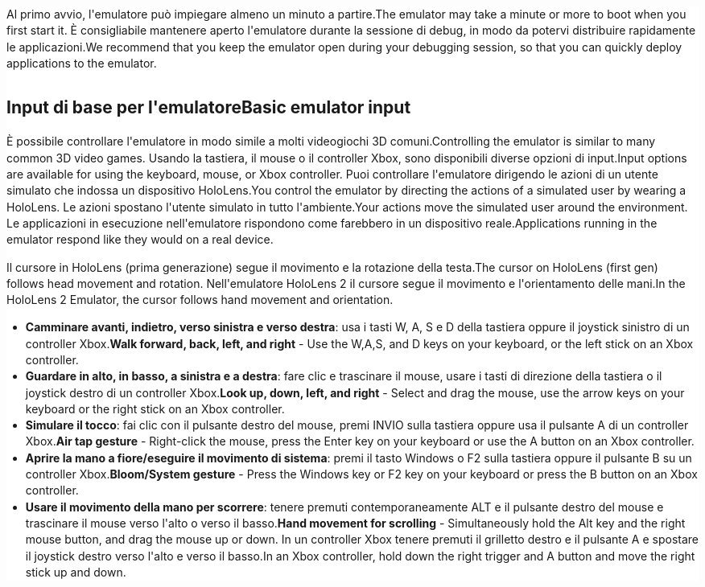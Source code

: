 <span data-ttu-id="29e3a-143">Al primo avvio, l'emulatore può impiegare almeno un minuto a partire.</span><span class="sxs-lookup"><span data-stu-id="29e3a-143">The emulator may take a minute or more to boot when you first start it.</span></span> <span data-ttu-id="29e3a-144">È consigliabile mantenere aperto l'emulatore durante la sessione di debug, in modo da potervi distribuire rapidamente le applicazioni.</span><span class="sxs-lookup"><span data-stu-id="29e3a-144">We recommend that you keep the emulator open during your debugging session, so that you can quickly deploy applications to the emulator.</span></span>

## <a name="basic-emulator-input"></a><span data-ttu-id="29e3a-145">Input di base per l'emulatore</span><span class="sxs-lookup"><span data-stu-id="29e3a-145">Basic emulator input</span></span>

<span data-ttu-id="29e3a-146">È possibile controllare l'emulatore in modo simile a molti videogiochi 3D comuni.</span><span class="sxs-lookup"><span data-stu-id="29e3a-146">Controlling the emulator is similar to many common 3D video games.</span></span> <span data-ttu-id="29e3a-147">Usando la tastiera, il mouse o il controller Xbox, sono disponibili diverse opzioni di input.</span><span class="sxs-lookup"><span data-stu-id="29e3a-147">Input options are available for using the keyboard, mouse, or Xbox controller.</span></span> <span data-ttu-id="29e3a-148">Puoi controllare l'emulatore dirigendo le azioni di un utente simulato che indossa un dispositivo HoloLens.</span><span class="sxs-lookup"><span data-stu-id="29e3a-148">You control the emulator by directing the actions of a simulated user by wearing a HoloLens.</span></span> <span data-ttu-id="29e3a-149">Le azioni spostano l'utente simulato in tutto l'ambiente.</span><span class="sxs-lookup"><span data-stu-id="29e3a-149">Your actions move the simulated user around the environment.</span></span> <span data-ttu-id="29e3a-150">Le applicazioni in esecuzione nell'emulatore rispondono come farebbero in un dispositivo reale.</span><span class="sxs-lookup"><span data-stu-id="29e3a-150">Applications running in the emulator respond like they would on a real device.</span></span>

<span data-ttu-id="29e3a-151">Il cursore in HoloLens (prima generazione) segue il movimento e la rotazione della testa.</span><span class="sxs-lookup"><span data-stu-id="29e3a-151">The cursor on HoloLens (first gen) follows head movement and rotation.</span></span> <span data-ttu-id="29e3a-152">Nell'emulatore HoloLens 2 il cursore segue il movimento e l'orientamento delle mani.</span><span class="sxs-lookup"><span data-stu-id="29e3a-152">In the HoloLens 2 Emulator, the cursor follows hand movement and orientation.</span></span>

* <span data-ttu-id="29e3a-153">**Camminare avanti, indietro, verso sinistra e verso destra**: usa i tasti W, A, S e D della tastiera oppure il joystick sinistro di un controller Xbox.</span><span class="sxs-lookup"><span data-stu-id="29e3a-153">**Walk forward, back, left, and right** - Use the W,A,S, and D keys on your keyboard, or the left stick on an Xbox controller.</span></span>
* <span data-ttu-id="29e3a-154">**Guardare in alto, in basso, a sinistra e a destra**: fare clic e trascinare il mouse, usare i tasti di direzione della tastiera o il joystick destro di un controller Xbox.</span><span class="sxs-lookup"><span data-stu-id="29e3a-154">**Look up, down, left, and right** - Select and drag the mouse, use the arrow keys on your keyboard or the right stick on an Xbox controller.</span></span>
* <span data-ttu-id="29e3a-155">**Simulare il tocco**: fai clic con il pulsante destro del mouse, premi INVIO sulla tastiera oppure usa il pulsante A di un controller Xbox.</span><span class="sxs-lookup"><span data-stu-id="29e3a-155">**Air tap gesture** - Right-click the mouse, press the Enter key on your keyboard or use the A button on an Xbox controller.</span></span>
* <span data-ttu-id="29e3a-156">**Aprire la mano a fiore/eseguire il movimento di sistema**: premi il tasto Windows o F2 sulla tastiera oppure il pulsante B su un controller Xbox.</span><span class="sxs-lookup"><span data-stu-id="29e3a-156">**Bloom/System gesture** - Press the Windows key or F2 key on your keyboard or press the B button on an Xbox controller.</span></span>
* <span data-ttu-id="29e3a-157">**Usare il movimento della mano per scorrere**: tenere premuti contemporaneamente ALT e il pulsante destro del mouse e trascinare il mouse verso l'alto o verso il basso.</span><span class="sxs-lookup"><span data-stu-id="29e3a-157">**Hand movement for scrolling** - Simultaneously hold the Alt key and the right mouse button, and drag the mouse up or down.</span></span> <span data-ttu-id="29e3a-158">In un controller Xbox tenere premuti il grilletto destro e il pulsante A e spostare il joystick destro verso l'alto e verso il basso.</span><span class="sxs-lookup"><span data-stu-id="29e3a-158">In an Xbox controller, hold down the right trigger and A button and move the right stick up and down.</span></span>